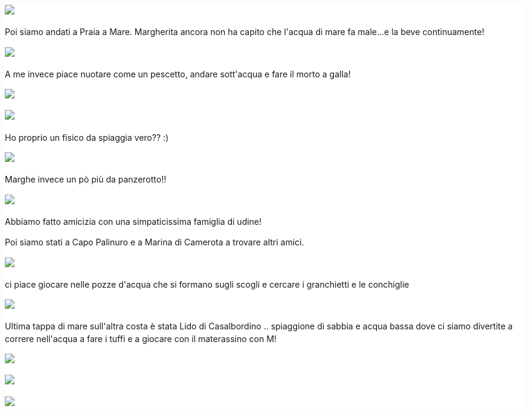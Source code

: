   
   ![](img/uploads_2010_08_sila_funghi.jpg)
  
  
   Poi siamo andati a Praia a Mare. Margherita ancora non ha capito che l'acqua di mare fa male...e la beve continuamente!
  
  
   ![](img/uploads_2010_08_praia.jpg)
  
  
   A me invece piace nuotare come un pescetto, andare sott'acqua e fare il morto a galla!
  
  
   ![](img/uploads_2010_08_sottacqua1.jpg)
  
  
   ![](img/uploads_2010_08_morto_a_galla.jpg)
  
  
   Ho proprio un fisico da spiaggia vero?? :)
  
  
   ![](img/uploads_2010_09_mati_mare.jpg)
  
  
   Marghe invece un pò più da panzerotto!!
  
  
   ![](img/uploads_2010_09_panzerotto.jpg)
  
  
   Abbiamo fatto amicizia con una simpaticissima famiglia di udine!
  
  
   Poi siamo stati a Capo Palinuro e a Marina di Camerota a trovare altri amici.
  
  
   ![](img/uploads_2010_08_capo_palinuro1.jpg)
  
  
   ci piace giocare nelle pozze d'acqua che si formano sugli scogli e cercare i granchietti e le conchiglie
  
  
   ![](img/uploads_2010_09_capo_palinuro2.jpg)
  
  
   Ultima tappa di mare sull'altra costa è stata Lido di Casalbordino .. spiaggione di sabbia e acqua bassa dove ci siamo divertite a correre nell'acqua a fare i tuffi e a giocare con il materassino con M!
  
  
   ![](img/uploads_2010_09_materassino_mati.jpg)
  
  
   ![](img/uploads_2010_09_casalbordino.jpg)
  
  
   ![](img/uploads_2010_09_materassino.jpg)
  
 